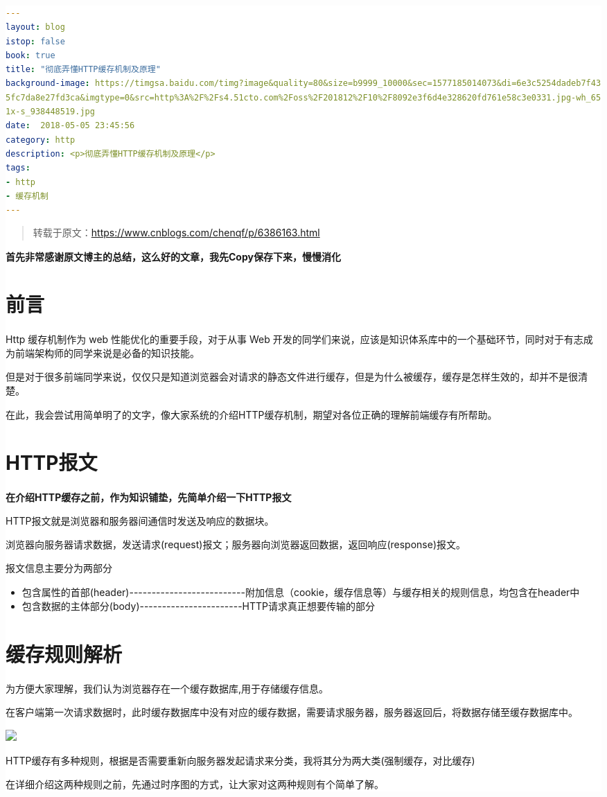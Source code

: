 ```yaml
---
layout: blog
istop: false
book: true
title: "彻底弄懂HTTP缓存机制及原理"
background-image: https://timgsa.baidu.com/timg?image&quality=80&size=b9999_10000&sec=1577185014073&di=6e3c5254dadeb7f435fc7da8e27fd3ca&imgtype=0&src=http%3A%2F%2Fs4.51cto.com%2Foss%2F201812%2F10%2F8092e3f6d4e328620fd761e58c3e0331.jpg-wh_651x-s_938448519.jpg
date:  2018-05-05 23:45:56
category: http
description: <p>彻底弄懂HTTP缓存机制及原理</p>
tags:
- http
- 缓存机制
---
```


> 转载于原文：https://www.cnblogs.com/chenqf/p/6386163.html

**首先非常感谢原文博主的总结，这么好的文章，我先Copy保存下来，慢慢消化**  

# **前言**  

Http 缓存机制作为 web 性能优化的重要手段，对于从事 Web 开发的同学们来说，应该是知识体系库中的一个基础环节，同时对于有志成为前端架构师的同学来说是必备的知识技能。

但是对于很多前端同学来说，仅仅只是知道浏览器会对请求的静态文件进行缓存，但是为什么被缓存，缓存是怎样生效的，却并不是很清楚。

在此，我会尝试用简单明了的文字，像大家系统的介绍HTTP缓存机制，期望对各位正确的理解前端缓存有所帮助。  

# **HTTP报文**

**在介绍HTTP缓存之前，作为知识铺垫，先简单介绍一下HTTP报文**

HTTP报文就是浏览器和服务器间通信时发送及响应的数据块。

浏览器向服务器请求数据，发送请求(request)报文；服务器向浏览器返回数据，返回响应(response)报文。

报文信息主要分为两部分

- 包含属性的首部(header)--------------------------附加信息（cookie，缓存信息等）与缓存相关的规则信息，均包含在header中
- 包含数据的主体部分(body)-----------------------HTTP请求真正想要传输的部分

# **缓存规则解析**

为方便大家理解，我们认为浏览器存在一个缓存数据库,用于存储缓存信息。

在客户端第一次请求数据时，此时缓存数据库中没有对应的缓存数据，需要请求服务器，服务器返回后，将数据存储至缓存数据库中。

![](https://images2015.cnblogs.com/blog/632130/201702/632130-20170210141639213-1923993391.png)  

HTTP缓存有多种规则，根据是否需要重新向服务器发起请求来分类，我将其分为两大类(强制缓存，对比缓存)

在详细介绍这两种规则之前，先通过时序图的方式，让大家对这两种规则有个简单了解。  
